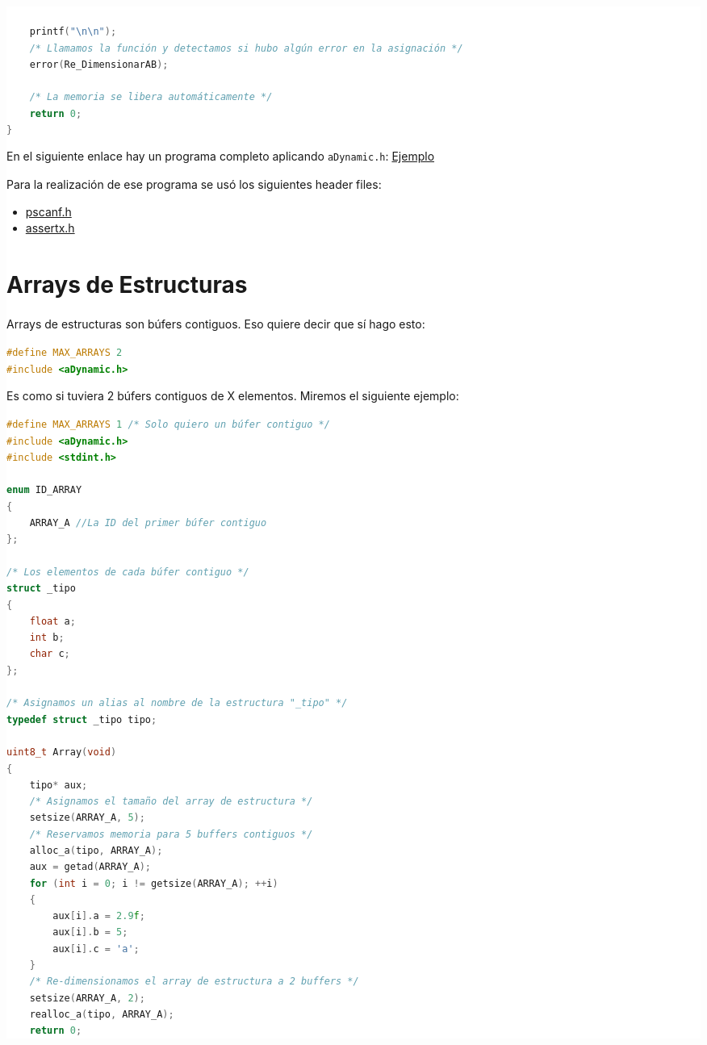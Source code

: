 ```C

	printf("\n\n");
	/* Llamamos la función y detectamos si hubo algún error en la asignación */
	error(Re_DimensionarAB);

	/* La memoria se libera automáticamente */
	return 0;
}
```
En el siguiente enlace hay un programa completo aplicando `aDynamic.h`: [Ejemplo](https://github.com/MrDave1999/aDynamic.h/blob/master/Example/Example.c)

Para la realización de ese programa se usó los siguientes header files:

- [pscanf.h](https://github.com/MrDave1999/pscanf.h)
- [assertx.h](https://github.com/MrDave1999/assertx.h)

# Arrays de Estructuras

Arrays de estructuras son búfers contiguos. Eso quiere decir que sí hago esto:
```C
#define MAX_ARRAYS 2
#include <aDynamic.h>
```
Es como si tuviera 2 búfers contiguos de X elementos. Miremos el siguiente ejemplo:
```C
#define MAX_ARRAYS 1 /* Solo quiero un búfer contiguo */
#include <aDynamic.h>
#include <stdint.h>

enum ID_ARRAY
{
	ARRAY_A //La ID del primer búfer contiguo
};

/* Los elementos de cada búfer contiguo */
struct _tipo
{
	float a;
	int b;
	char c;
};

/* Asignamos un alias al nombre de la estructura "_tipo" */
typedef struct _tipo tipo;

uint8_t Array(void)
{
	tipo* aux;
	/* Asignamos el tamaño del array de estructura */
	setsize(ARRAY_A, 5);
	/* Reservamos memoria para 5 buffers contiguos */
	alloc_a(tipo, ARRAY_A);
	aux = getad(ARRAY_A);
	for (int i = 0; i != getsize(ARRAY_A); ++i)
	{
		aux[i].a = 2.9f;
		aux[i].b = 5;
		aux[i].c = 'a';
	}
	/* Re-dimensionamos el array de estructura a 2 buffers */
	setsize(ARRAY_A, 2);
	realloc_a(tipo, ARRAY_A);
	return 0;
```
